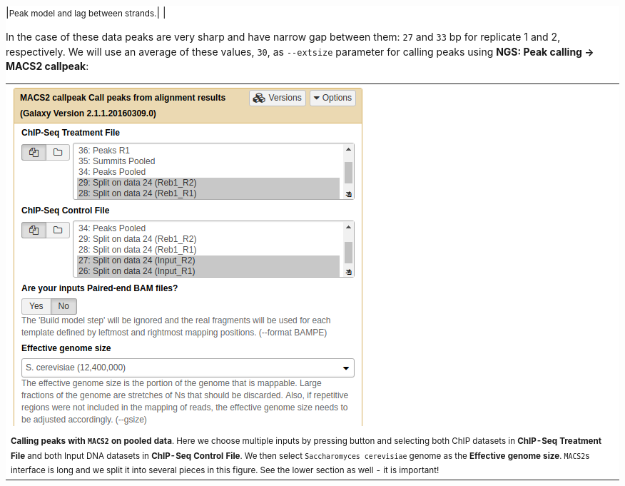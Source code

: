 |<small>Peak model and lag between strands.</small>|                |

In the case of these data peaks are very sharp and have narrow gap between them: `27` and `33` bp for replicate 1 and 2, respectively. We will use an average of these values, `30`, as `--extsize` parameter for calling peaks using **NGS: Peak calling &rarr; MACS2 callpeak**:

|                |
|----------------|
|![](/src/tutorials/chip/macs1.png)|
|<small>**Calling peaks with `MACS2` on pooled data**. Here we choose multiple inputs by pressing <i class="far fa-copy" aria-hidden="true"></i> button and selecting both ChIP datasets in **ChIP-Seq Treatment File** and both Input DNA datasets in **ChIP-Seq Control File**. We then select `Saccharomyces cerevisiae` genome as the **Effective genome size**. `MACS2`s interface is long and we split it into several pieces in this figure. See the lower section as well - it is important!</small>|